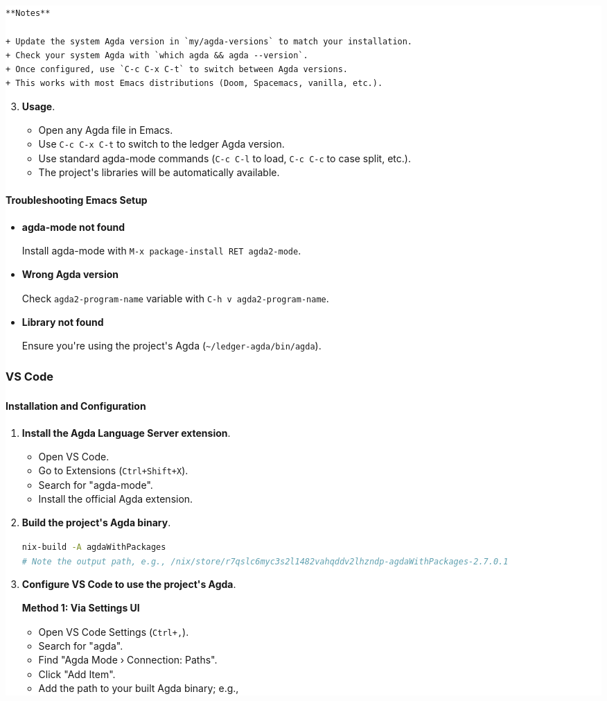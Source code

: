     **Notes**

    + Update the system Agda version in `my/agda-versions` to match your installation.
    + Check your system Agda with `which agda && agda --version`.
    + Once configured, use `C-c C-x C-t` to switch between Agda versions.
    + This works with most Emacs distributions (Doom, Spacemacs, vanilla, etc.).

3.  **Usage**.

    -  Open any Agda file in Emacs.
    -  Use `C-c C-x C-t` to switch to the ledger Agda version.
    -  Use standard agda-mode commands (`C-c C-l` to load, `C-c C-c` to case split, etc.).
    -  The project's libraries will be automatically available.

#### Troubleshooting Emacs Setup

+  **agda-mode not found**

   Install agda-mode with `M-x package-install RET agda2-mode`.

+  **Wrong Agda version**

   Check `agda2-program-name` variable with `C-h v agda2-program-name`.

+  **Library not found**

   Ensure you're using the project's Agda (`~/ledger-agda/bin/agda`).


### VS Code

#### Installation and Configuration

1.  **Install the Agda Language Server extension**.

    + Open VS Code.
    + Go to Extensions (`Ctrl+Shift+X`).
    + Search for "agda-mode".
    + Install the official Agda extension.

2.  **Build the project's Agda binary**.

    ```bash
    nix-build -A agdaWithPackages
    # Note the output path, e.g., /nix/store/r7qslc6myc3s2l1482vahqddv2lhzndp-agdaWithPackages-2.7.0.1
    ```

3.  **Configure VS Code to use the project's Agda**.

    **Method 1: Via Settings UI**

    + Open VS Code Settings (`Ctrl+,`).
    + Search for "agda".
    + Find "Agda Mode › Connection: Paths".
    + Click "Add Item".
    + Add the path to your built Agda binary; e.g.,

